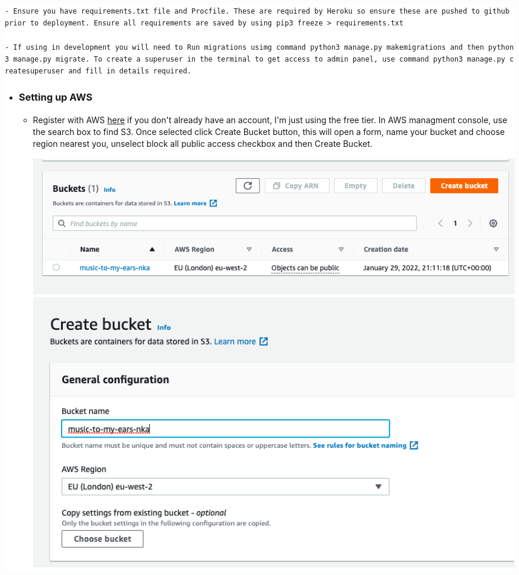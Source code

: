     - Ensure you have requirements.txt file and Procfile. These are required by Heroku so ensure these are pushed to github prior to deployment. Ensure all requirements are saved by using pip3 freeze > requirements.txt

    - If using in development you will need to Run migrations usimg command python3 manage.py makemigrations and then python3 manage.py migrate. To create a superuser in the terminal to get access to admin panel, use command python3 manage.py createsuperuser and fill in details required.

- ### Setting up AWS
    - Register with AWS [here](https://aws.amazon.com/) if you don't already have an account, I'm just using the free tier. In AWS managment console, use the search box to find S3. Once selected click Create Bucket button, this will open a form, name your bucket and choose region nearest you, unselect block all public access checkbox and then Create Bucket.

        ![Image showing the Create Bucket Button](docs/readme-assets/readme-images/new_bucket.png)
        ![Image showing the Create Bucket form](docs/readme-assets/readme-images/create_bucket.png)
